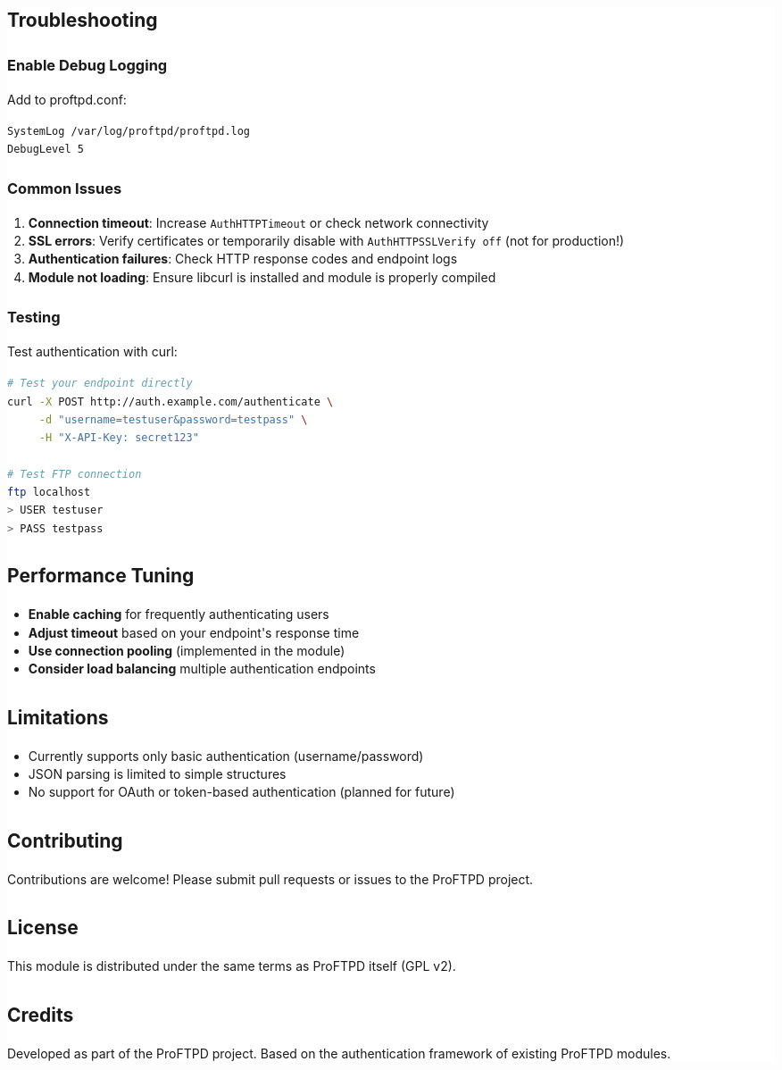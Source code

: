 ## Troubleshooting

### Enable Debug Logging

Add to proftpd.conf:

```apache
SystemLog /var/log/proftpd/proftpd.log
DebugLevel 5
```

### Common Issues

1. **Connection timeout**: Increase `AuthHTTPTimeout` or check network connectivity
2. **SSL errors**: Verify certificates or temporarily disable with `AuthHTTPSSLVerify off` (not for production!)
3. **Authentication failures**: Check HTTP response codes and endpoint logs
4. **Module not loading**: Ensure libcurl is installed and module is properly compiled

### Testing

Test authentication with curl:

```bash
# Test your endpoint directly
curl -X POST http://auth.example.com/authenticate \
     -d "username=testuser&password=testpass" \
     -H "X-API-Key: secret123"

# Test FTP connection
ftp localhost
> USER testuser
> PASS testpass
```

## Performance Tuning

- **Enable caching** for frequently authenticating users
- **Adjust timeout** based on your endpoint's response time
- **Use connection pooling** (implemented in the module)
- **Consider load balancing** multiple authentication endpoints

## Limitations

- Currently supports only basic authentication (username/password)
- JSON parsing is limited to simple structures
- No support for OAuth or token-based authentication (planned for future)

## Contributing

Contributions are welcome! Please submit pull requests or issues to the ProFTPD project.

## License

This module is distributed under the same terms as ProFTPD itself (GPL v2).

## Credits

Developed as part of the ProFTPD project. Based on the authentication framework of existing ProFTPD modules.